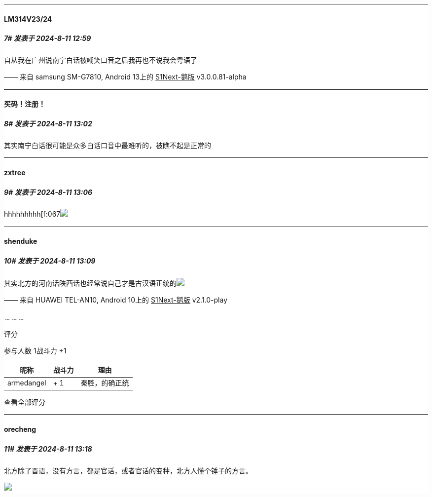*****

####  LM314V23/24  
##### 7#       发表于 2024-8-11 12:59

自从我在广州说南宁白话被嘲笑口音之后我再也不说我会粤语了

—— 来自 samsung SM-G7810, Android 13上的 [S1Next-鹅版](https://github.com/ykrank/S1-Next/releases) v3.0.0.81-alpha

*****

####  买码！注册！  
##### 8#       发表于 2024-8-11 13:02

其实南宁白话很可能是众多白话口音中最难听的，被瞧不起是正常的

*****

####  zxtree  
##### 9#       发表于 2024-8-11 13:06

hhhhhhhhh[f:067<img src="https://static.saraba1st.com/image/smiley/face2017/067.png" referrerpolicy="no-referrer">

*****

####  shenduke  
##### 10#       发表于 2024-8-11 13:09

其实北方的河南话陕西话也经常说自己才是古汉语正统的<img src="https://static.saraba1st.com/image/smiley/face2017/067.png" referrerpolicy="no-referrer">

—— 来自 HUAWEI TEL-AN10, Android 10上的 [S1Next-鹅版](https://github.com/ykrank/S1-Next/releases) v2.1.0-play

﹍﹍﹍

评分

 参与人数 1战斗力 +1

|昵称|战斗力|理由|
|----|---|---|
| armedangel| + 1|秦腔，的确正统|

查看全部评分

*****

####  orecheng  
##### 11#       发表于 2024-8-11 13:18

北方除了晋语，没有方言，都是官话，或者官话的变种，北方人懂个锤子的方言。

<img src="https://imgos.cn/2024/08/11/66b8486905344.jpg" referrerpolicy="no-referrer">
